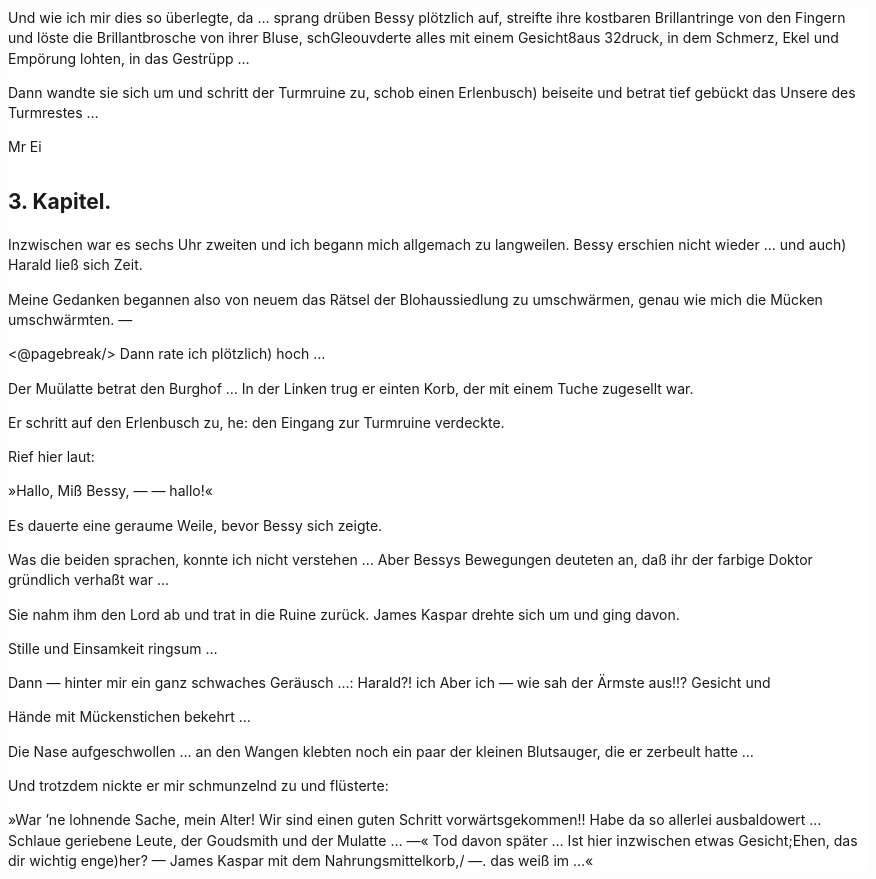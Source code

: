 Und wie ich mir dies so überlegte, da … sprang drüben
Bessy plötzlich auf, streifte ihre kostbaren Brillantringe von
den Fingern und löste die Brillantbrosche von ihrer Bluse,
schGleouvderte alles mit einem Gesicht8aus 32druck, in dem Schmerz,
Ekel und Empörung lohten, in das Gestrüpp …

Dann wandte sie sich um und schritt der Turmruine zu,
schob einen Erlenbusch) beiseite und betrat tief gebückt das
Unsere des Turmrestes …

Mr Ei

<h2>3. Kapitel.</h2>

Inzwischen war es sechs Uhr zweiten und ich begann
mich allgemach zu langweilen.
Bessy erschien nicht wieder … und auch) Harald ließ sich
Zeit.

Meine Gedanken begannen also von neuem das Rätsel
der Blohaussiedlung zu umschwärmen, genau wie mich die
Mücken umschwärmten. —

<@pagebreak/>
Dann rate ich plötzlich) hoch …

Der Muülatte betrat den Burghof … In der Linken trug
er einten Korb, der mit einem Tuche zugesellt war.

Er schritt auf den Erlenbusch zu, he: den Eingang zur
Turmruine verdeckte.

Rief hier laut:

»Hallo, Miß Bessy, — — hallo!«

Es dauerte eine geraume Weile, bevor Bessy sich zeigte.

Was die beiden sprachen, konnte ich nicht verstehen …
Aber Bessys Bewegungen deuteten an, daß ihr der farbige
Doktor gründlich verhaßt war …

Sie nahm ihm den Lord ab und trat in die Ruine zurück.
James Kaspar drehte sich um und ging davon.

Stille und Einsamkeit ringsum …

Dann — hinter mir ein ganz schwaches Geräusch …:
Harald?! ich
Aber ich — wie sah der Ärmste aus!!? Gesicht und

Hände mit Mückenstichen bekehrt …

Die Nase aufgeschwollen … an den Wangen klebten noch
ein paar der kleinen Blutsauger, die er zerbeult hatte …

Und trotzdem nickte er mir schmunzelnd zu und flüsterte:

»War ’ne lohnende Sache, mein Alter! Wir sind einen
guten Schritt vorwärtsgekommen!! Habe da so allerlei ausbaldowert
… Schlaue geriebene Leute, der Goudsmith und
der Mulatte … —« Tod davon später … Ist hier inzwischen
etwas Gesicht;Ehen, das dir wichtig enge)her? — James Kaspar
mit dem Nahrungsmittelkorb,/ —. das weiß im …«
